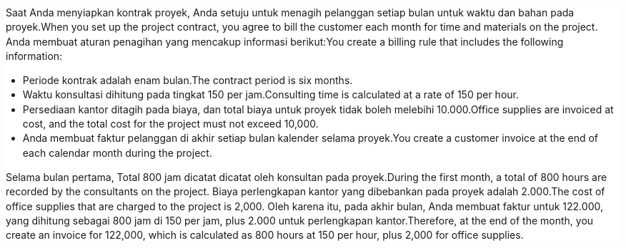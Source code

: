 <span data-ttu-id="4774e-324">Saat Anda menyiapkan kontrak proyek, Anda setuju untuk menagih pelanggan setiap bulan untuk waktu dan bahan pada proyek.</span><span class="sxs-lookup"><span data-stu-id="4774e-324">When you set up the project contract, you agree to bill the customer each month for time and materials on the project.</span></span> <span data-ttu-id="4774e-325">Anda membuat aturan penagihan yang mencakup informasi berikut:</span><span class="sxs-lookup"><span data-stu-id="4774e-325">You create a billing rule that includes the following information:</span></span>

-   <span data-ttu-id="4774e-326">Periode kontrak adalah enam bulan.</span><span class="sxs-lookup"><span data-stu-id="4774e-326">The contract period is six months.</span></span>
-   <span data-ttu-id="4774e-327">Waktu konsultasi dihitung pada tingkat 150 per jam.</span><span class="sxs-lookup"><span data-stu-id="4774e-327">Consulting time is calculated at a rate of 150 per hour.</span></span>
-   <span data-ttu-id="4774e-328">Persediaan kantor ditagih pada biaya, dan total biaya untuk proyek tidak boleh melebihi 10.000.</span><span class="sxs-lookup"><span data-stu-id="4774e-328">Office supplies are invoiced at cost, and the total cost for the project must not exceed 10,000.</span></span>
-   <span data-ttu-id="4774e-329">Anda membuat faktur pelanggan di akhir setiap bulan kalender selama proyek.</span><span class="sxs-lookup"><span data-stu-id="4774e-329">You create a customer invoice at the end of each calendar month during the project.</span></span>

<span data-ttu-id="4774e-330">Selama bulan pertama, Total 800 jam dicatat dicatat oleh konsultan pada proyek.</span><span class="sxs-lookup"><span data-stu-id="4774e-330">During the first month, a total of 800 hours are recorded by the consultants on the project.</span></span> <span data-ttu-id="4774e-331">Biaya perlengkapan kantor yang dibebankan pada proyek adalah 2.000.</span><span class="sxs-lookup"><span data-stu-id="4774e-331">The cost of office supplies that are charged to the project is 2,000.</span></span> <span data-ttu-id="4774e-332">Oleh karena itu, pada akhir bulan, Anda membuat faktur untuk 122.000, yang dihitung sebagai 800 jam di 150 per jam, plus 2.000 untuk perlengkapan kantor.</span><span class="sxs-lookup"><span data-stu-id="4774e-332">Therefore, at the end of the month, you create an invoice for 122,000, which is calculated as 800 hours at 150 per hour, plus 2,000 for office supplies.</span></span>



